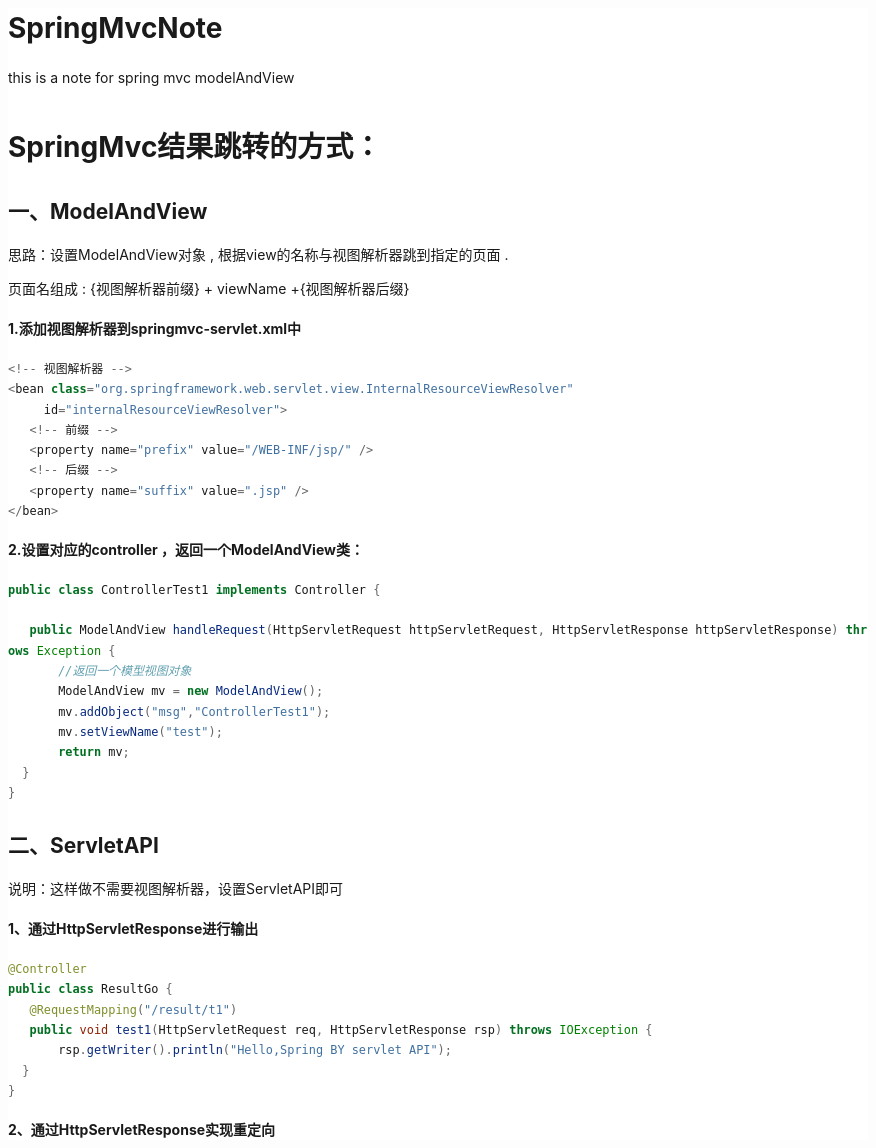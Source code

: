 # SpringMvcNote
this is a note for spring mvc modelAndView

# SpringMvc结果跳转的方式：

## 一、ModelAndView  

思路：设置ModelAndView对象 , 根据view的名称与视图解析器跳到指定的页面 .

页面名组成 : {视图解析器前缀} + viewName +{视图解析器后缀}

#### 1.添加视图解析器到springmvc-servlet.xml中

```java
<!-- 视图解析器 -->
<bean class="org.springframework.web.servlet.view.InternalResourceViewResolver"
     id="internalResourceViewResolver">
   <!-- 前缀 -->
   <property name="prefix" value="/WEB-INF/jsp/" />
   <!-- 后缀 -->
   <property name="suffix" value=".jsp" />
</bean>
```

#### 2.设置对应的controller ，返回一个ModelAndView类：

``` java
public class ControllerTest1 implements Controller {

   public ModelAndView handleRequest(HttpServletRequest httpServletRequest, HttpServletResponse httpServletResponse) throws Exception {
       //返回一个模型视图对象
       ModelAndView mv = new ModelAndView();
       mv.addObject("msg","ControllerTest1");
       mv.setViewName("test");
       return mv;
  }
}
```
##   二、ServletAPI

 说明：这样做不需要视图解析器，设置ServletAPI即可

#### 1、通过HttpServletResponse进行输出

```java
@Controller
public class ResultGo {
   @RequestMapping("/result/t1")
   public void test1(HttpServletRequest req, HttpServletResponse rsp) throws IOException {
       rsp.getWriter().println("Hello,Spring BY servlet API");
  }
}
```
#### 2、通过HttpServletResponse实现重定向
